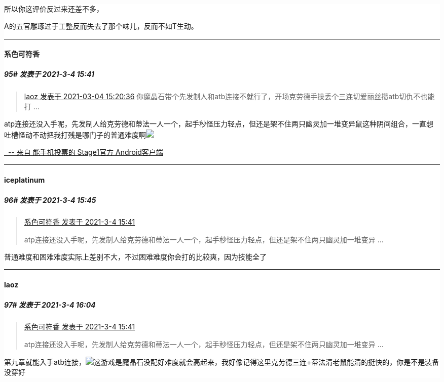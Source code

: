 
所以你这评价反过来还差不多，

A的五官雕琢过于工整反而失去了那个味儿，反而不如T生动。







*****

####  系色可符香  
##### 95#       发表于 2021-3-4 15:41



<blockquote><a href="httphttps://bbs.saraba1st.com/2b/forum.php?mod=redirect&amp;goto=findpost&amp;pid=50509317&amp;ptid=1991099" target="_blank">laoz 发表于 2021-03-04 15:20:36</a>
你魔晶石带个先发制人和atb连接不就行了，开场克劳德手操丢个三连切爱丽丝攒atb切仇不也能打 ...</blockquote>atp连接还没入手呢，先发制人给克劳德和蒂法一人一个，起手秒怪压力轻点，但还是架不住两只幽灵加一堆变异鼠这种阴间组合，一直想吐槽怪动不动把我打残是哪门子的普通难度啊<img src="https://static.saraba1st.com/image/smiley/face2017/068.png" referrerpolicy="no-referrer">

[  -- 来自 能手机投票的 Stage1官方 Android客户端](https://www.coolapk.com/apk/140634)







*****

####  iceplatinum  
##### 96#       发表于 2021-3-4 15:45



<blockquote><a href="httphttps://bbs.saraba1st.com/2b/forum.php?mod=redirect&amp;goto=findpost&amp;pid=50509549&amp;ptid=1991099" target="_blank">系色可符香 发表于 2021-3-4 15:41</a>

atp连接还没入手呢，先发制人给克劳德和蒂法一人一个，起手秒怪压力轻点，但还是架不住两只幽灵加一堆变异 ...</blockquote>
普通难度和困难难度实际上差别不大，不过困难难度你会打的比较爽，因为技能全了 







*****

####  laoz  
##### 97#       发表于 2021-3-4 16:04



<blockquote><a href="httphttps://bbs.saraba1st.com/2b/forum.php?mod=redirect&amp;goto=findpost&amp;pid=50509549&amp;ptid=1991099" target="_blank">系色可符香 发表于 2021-3-4 15:41</a>

atp连接还没入手呢，先发制人给克劳德和蒂法一人一个，起手秒怪压力轻点，但还是架不住两只幽灵加一堆变异 ...</blockquote>
第九章就能入手atb连接，<img src="https://static.saraba1st.com/image/smiley/face2017/009.gif" referrerpolicy="no-referrer">这游戏是魔晶石没配好难度就会高起来，我好像记得这里克劳德三连+蒂法清老鼠能清的挺快的，你是不是装备没穿好





